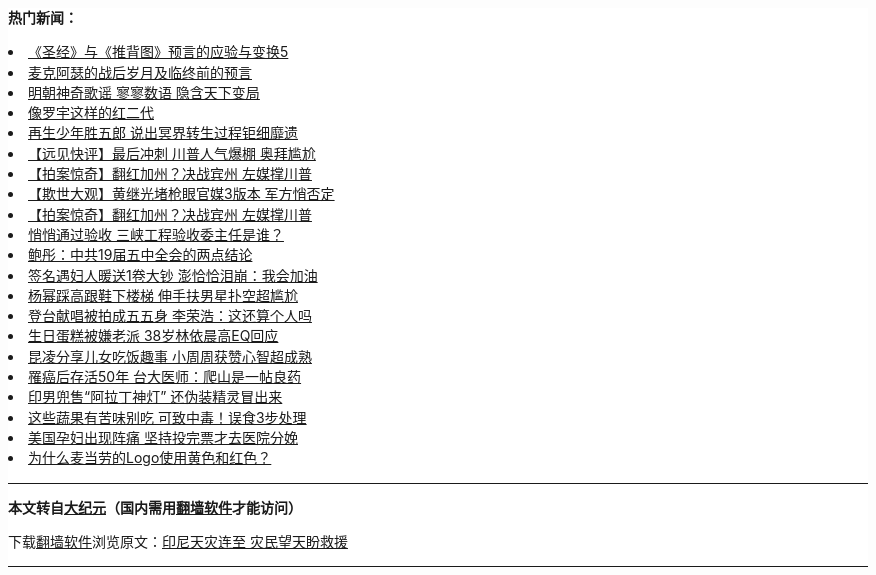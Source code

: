 <strong>热门新闻：</strong>
<li><a href="https://github.com/aovsvx368/djy/blob/master/gb/20/9/30/n12442859.md#1">《圣经》与《推背图》预言的应验与变换5</a></li>
<li><a href="https://github.com/aovsvx368/djy/blob/master/gb/20/10/26/n12503625.md#1">麦克阿瑟的战后岁月及临终前的预言</a></li>
<li><a href="https://github.com/aovsvx368/djy/blob/master/gb/20/9/3/n12378228.md#1">明朝神奇歌谣 寥寥数语 隐含天下变局</a></li>
<li><a href="https://github.com/aovsvx368/djy/blob/master/gb/20/10/30/n12512315.md#1">像罗宇这样的红二代</a></li>
<li><a href="https://github.com/aovsvx368/djy/blob/master/gb/20/10/11/n12468150.md#1">再生少年胜五郎 说出冥界转生过程钜细靡遗</a></li>
<li><a href="https://github.com/aovsvx368/djy/blob/master/gb/20/11/2/n12520689.md#1">【远见快评】最后冲刺 川普人气爆棚 奥拜尴尬</a></li>
<li><a href="https://github.com/aovsvx368/djy/blob/master/gb/20/11/2/n12518877.md#1">【拍案惊奇】翻红加州？决战宾州 左媒撑川普</a></li>
<li><a href="https://github.com/aovsvx368/djy/blob/master/gb/20/10/15/n12477281.md#1">【欺世大观】黄继光堵枪眼官媒3版本 军方悄否定</a></li>
<li><a href="https://github.com/aovsvx368/djy/blob/master/gb/20/11/2/n12518877.md#1">【拍案惊奇】翻红加州？决战宾州 左媒撑川普</a></li>
<li><a href="https://github.com/aovsvx368/djy/blob/master/gb/20/11/2/n12518949.md#1">悄悄通过验收 三峡工程验收委主任是谁？</a></li>
<li><a href="https://github.com/aovsvx368/djy/blob/master/gb/20/11/2/n12520197.md#1">鲍彤：中共19届五中全会的两点结论</a></li>
<li><a href="https://github.com/aovsvx368/djy/blob/master/gb/20/11/2/n12519251.md#1">签名遇妇人暖送1卷大钞 澎恰恰泪崩：我会加油</a></li>
<li><a href="https://github.com/aovsvx368/djy/blob/master/gb/20/11/1/n12518151.md#1">杨幂踩高跟鞋下楼梯 伸手扶男星扑空超尴尬</a></li>
<li><a href="https://github.com/aovsvx368/djy/blob/master/gb/20/11/2/n12520465.md#1">登台献唱被拍成五五身 李荣浩：这还算个人吗</a></li>
<li><a href="https://github.com/aovsvx368/djy/blob/master/gb/20/11/1/n12518017.md#1">生日蛋糕被嫌老派 38岁林依晨高EQ回应</a></li>
<li><a href="https://github.com/aovsvx368/djy/blob/master/gb/20/11/2/n12520365.md#1">昆凌分享儿女吃饭趣事 小周周获赞心智超成熟</a></li>
<li><a href="https://github.com/aovsvx368/djy/blob/master/gb/20/11/2/n12520245.md#1">罹癌后存活50年  台大医师：爬山是一帖良药</a></li>
<li><a href="https://github.com/aovsvx368/djy/blob/master/gb/20/11/2/n12519131.md#1">印男兜售“阿拉丁神灯” 还伪装精灵冒出来</a></li>
<li><a href="https://github.com/aovsvx368/djy/blob/master/gb/20/10/31/n12515130.md#1">这些蔬果有苦味别吃 可致中毒！误食3步处理</a></li>
<li><a href="https://github.com/aovsvx368/djy/blob/master/gb/20/11/2/n12518854.md#1">美国孕妇出现阵痛 坚持投完票才去医院分娩</a></li>
<li><a href="https://github.com/aovsvx368/djy/blob/master/gb/20/11/3/n12521656.md#1">为什么麦当劳的Logo使用黄色和红色？</a></li>
<hr>

<strong>本文转自<a href="https://www.epochtimes.com">大纪元</a>（国内需用<a href="https://github.com/vgeyyv307/www/blob/master/README.md#8">翻墙软件</a>才能访问）</strong><p>下载<a href="https://github.com/vgeyyv307/www/blob/master/README.md#8">翻墙软件</a>浏览原文：<a href="https://www.epochtimes.com/gb/10/11/2/n3072278.htm">印尼天灾连至 灾民望天盼救援</a></p><hr>
